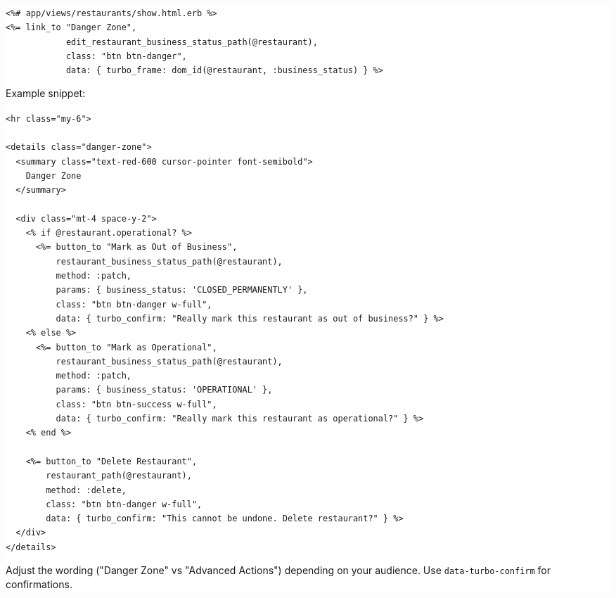 ```erb
<%# app/views/restaurants/show.html.erb %>
<%= link_to "Danger Zone", 
            edit_restaurant_business_status_path(@restaurant),
            class: "btn btn-danger",
            data: { turbo_frame: dom_id(@restaurant, :business_status) } %>
```



Example snippet:

```erb
<hr class="my-6">

<details class="danger-zone">
  <summary class="text-red-600 cursor-pointer font-semibold">
    Danger Zone
  </summary>

  <div class="mt-4 space-y-2">
    <% if @restaurant.operational? %>
      <%= button_to "Mark as Out of Business",
          restaurant_business_status_path(@restaurant),
          method: :patch,
          params: { business_status: 'CLOSED_PERMANENTLY' },
          class: "btn btn-danger w-full",
          data: { turbo_confirm: "Really mark this restaurant as out of business?" } %>
    <% else %>
      <%= button_to "Mark as Operational",
          restaurant_business_status_path(@restaurant),
          method: :patch,
          params: { business_status: 'OPERATIONAL' },
          class: "btn btn-success w-full",
          data: { turbo_confirm: "Really mark this restaurant as operational?" } %>
    <% end %>

    <%= button_to "Delete Restaurant",
        restaurant_path(@restaurant),
        method: :delete,
        class: "btn btn-danger w-full",
        data: { turbo_confirm: "This cannot be undone. Delete restaurant?" } %>
  </div>
</details>
```

Adjust the wording ("Danger Zone" vs "Advanced Actions") depending on your audience. Use `data-turbo-confirm` for confirmations.


